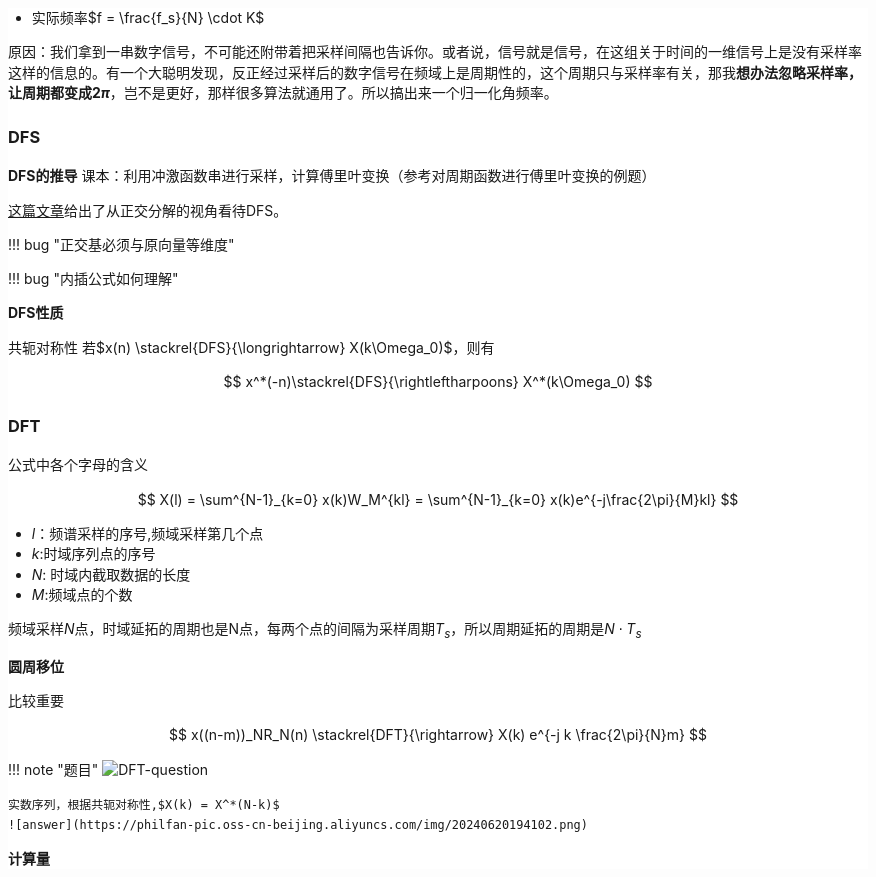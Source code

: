 - 实际频率$f = \frac{f_s}{N} \cdot K$

原因：我们拿到一串数字信号，不可能还附带着把采样间隔也告诉你。或者说，信号就是信号，在这组关于时间的一维信号上是没有采样率这样的信息的。有一个大聪明发现，反正经过采样后的数字信号在频域上是周期性的，这个周期只与采样率有关，那我**想办法忽略采样率，让周期都变成$2\pi$**，岂不是更好，那样很多算法就通用了。所以搞出来一个归一化角频率。

### DFS

**DFS的推导**
课本：利用冲激函数串进行采样，计算傅里叶变换（参考对周期函数进行傅里叶变换的例题）

[这篇文章](https://zhuanlan.zhihu.com/p/418221087)给出了从正交分解的视角看待DFS。


!!! bug "正交基必须与原向量等维度"

!!! bug "内插公式如何理解"

**DFS性质**

共轭对称性
若$x(n) \stackrel{DFS}{\longrightarrow} X(k\Omega_0)$，则有

$$
x^*(-n)\stackrel{DFS}{\rightleftharpoons} X^*(k\Omega_0)
$$


### DFT

公式中各个字母的含义

$$
X(l) = \sum^{N-1}_{k=0} x(k)W_M^{kl} = \sum^{N-1}_{k=0} x(k)e^{-j\frac{2\pi}{M}kl}
$$

- $l$：频谱采样的序号,频域采样第几个点
- $k$:时域序列点的序号
- $N$: 时域内截取数据的长度
- $M$:频域点的个数

频域采样$N$点，时域延拓的周期也是N点，每两个点的间隔为采样周期$T_s$，所以周期延拓的周期是$N\cdot T_s$



**圆周移位**

比较重要

$$
x((n-m))_NR_N(n) \stackrel{DFT}{\rightarrow} X(k) e^{-j k \frac{2\pi}{N}m}
$$

!!! note "题目"
    ![DFT-question](https://philfan-pic.oss-cn-beijing.aliyuncs.com/img/20240620192017.png)

    实数序列，根据共轭对称性,$X(k) = X^*(N-k)$
    ![answer](https://philfan-pic.oss-cn-beijing.aliyuncs.com/img/20240620194102.png)

**计算量**
